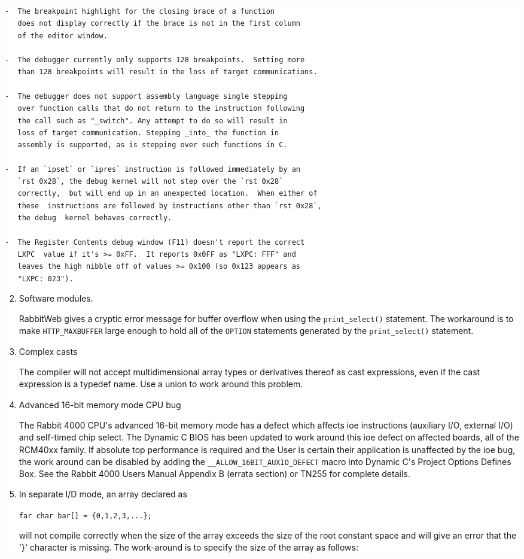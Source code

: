     -  The breakpoint highlight for the closing brace of a function
       does not display correctly if the brace is not in the first column
       of the editor window.

    -  The debugger currently only supports 128 breakpoints.  Setting more
       than 128 breakpoints will result in the loss of target communications.

    -  The debugger does not support assembly language single stepping
       over function calls that do not return to the instruction following
       the call such as "_switch". Any attempt to do so will result in
       loss of target communication. Stepping _into_ the function in
       assembly is supported, as is stepping over such functions in C.

    -  If an `ipset` or `ipres` instruction is followed immediately by an
       `rst 0x28`, the debug kernel will not step over the `rst 0x28`
       correctly,  but will end up in an unexpected location.  When either of
       these  instructions are followed by instructions other than `rst 0x28`,
       the debug  kernel behaves correctly.

    -  The Register Contents debug window (F11) doesn't report the correct
       LXPC  value if it's >= 0xFF.  It reports 0x0FF as "LXPC: FFF" and
       leaves the high nibble off of values >= 0x100 (so 0x123 appears as
       "LXPC: 023").

2. Software modules.

   RabbitWeb gives a cryptic error message for buffer overflow when
   using the `print_select()` statement.  The workaround is to make
   `HTTP_MAXBUFFER` large enough to hold all of the `OPTION` statements
   generated by the `print_select()` statement.

3. Complex casts

   The compiler will not accept multidimensional array types or
   derivatives thereof as cast expressions, even if the cast expression
   is a typedef name. Use a union to work around this problem.

4. Advanced 16-bit memory mode CPU bug

   The Rabbit 4000 CPU's advanced 16-bit memory mode has a defect
   which affects ioe instructions (auxiliary I/O, external I/O)
   and self-timed chip select.  The Dynamic C BIOS has been
   updated to work around this ioe defect on affected boards, all
   of the RCM40xx family.  If absolute top performance is required
   and the User is certain their application is unaffected by the
   ioe bug, the work around can be disabled by adding the
   `__ALLOW_16BIT_AUXIO_DEFECT` macro into Dynamic C's Project
   Options Defines Box.  See the Rabbit 4000 Users Manual Appendix
   B (errata section) or TN255 for complete details.

5. In separate I/D mode, an array declared as

       far char bar[] = {0,1,2,3,...};

   will not compile correctly when the size of the array exceeds the
   size of the root constant space and will give an error that the
   '}' character is missing. The work-around is to specify the size
   of the array as follows:
